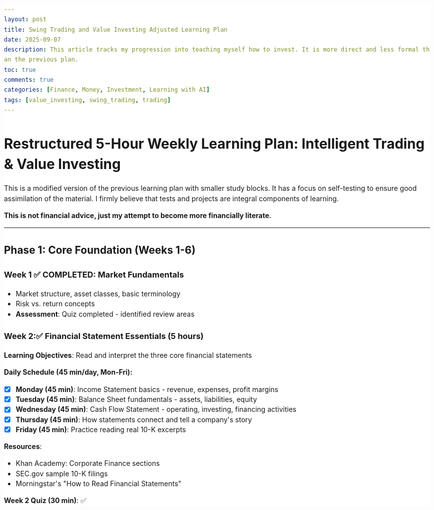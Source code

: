 ```yaml
---
layout: post
title: Swing Trading and Value Investing Adjusted Learning Plan
date: 2025-09-07
description: This article tracks my progression into teaching myself how to invest. It is more direct and less formal than the previous plan.
toc: true
comments: true
categories: [Finance, Money, Investment, Learning with AI]
tags: [value_investing, swing_trading, trading]
---
```


# Restructured 5-Hour Weekly Learning Plan: Intelligent Trading & Value Investing

This is a modified version of the previous learning plan with smaller study blocks.
It has a focus on self-testing to ensure good assimilation of the material. 
I firmly believe that tests and projects are integral components of learning.


**This is not financial advice, just my attempt to become more financially literate.**

---

## **Phase 1: Core Foundation (Weeks 1-6)**

### **Week 1 ✅ COMPLETED: Market Fundamentals**

- Market structure, asset classes, basic terminology
- Risk vs. return concepts
- **Assessment**: Quiz completed - identified review areas

### **Week 2:✅ Financial Statement Essentials (5 hours)**

**Learning Objectives**: Read and interpret the three core financial statements

**Daily Schedule (45 min/day, Mon-Fri):**

- [x] **Monday (45 min)**: Income Statement basics - revenue, expenses, profit margins
- [x] **Tuesday (45 min)**: Balance Sheet fundamentals - assets, liabilities, equity
- [x] **Wednesday (45 min)**: Cash Flow Statement - operating, investing, financing activities
- [x] **Thursday (45 min)**: How statements connect and tell a company's story
- [x] **Friday (45 min)**: Practice reading real 10-K excerpts

**Resources**:

- Khan Academy: Corporate Finance sections
- SEC.gov sample 10-K filings
- Morningstar's "How to Read Financial Statements"

**Week 2 Quiz (30 min)**: ✅
